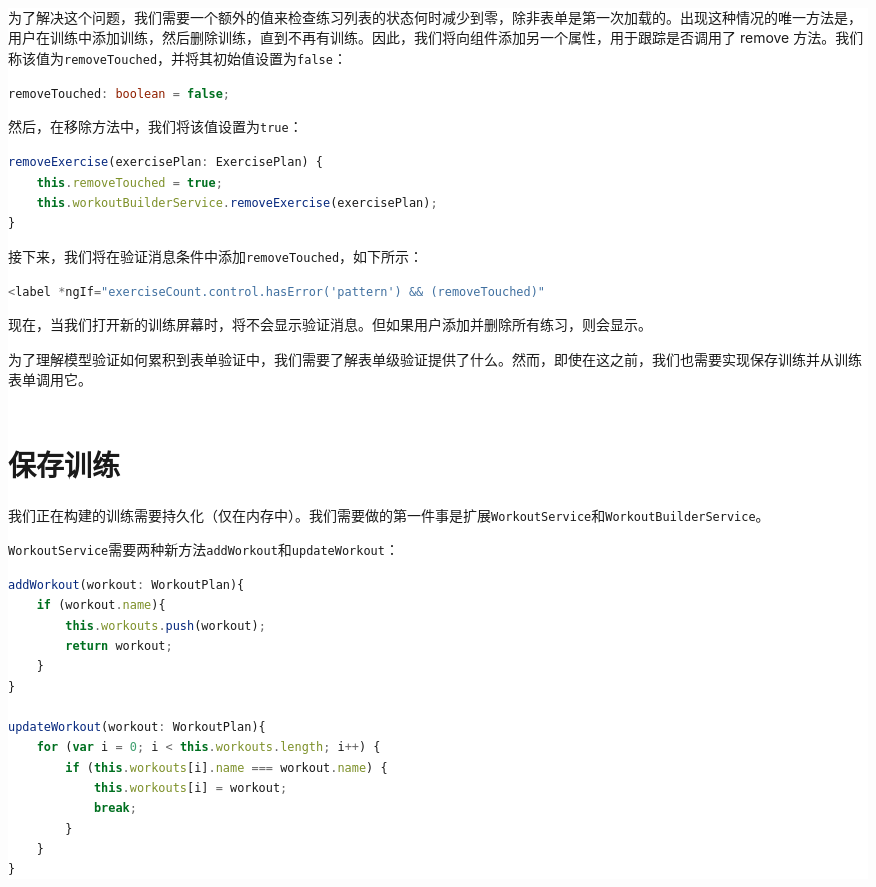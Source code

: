 为了解决这个问题，我们需要一个额外的值来检查练习列表的状态何时减少到零，除非表单是第一次加载的。出现这种情况的唯一方法是，用户在训练中添加训练，然后删除训练，直到不再有训练。因此，我们将向组件添加另一个属性，用于跟踪是否调用了 remove 方法。我们称该值为`removeTouched`，并将其初始值设置为`false`：

```ts
removeTouched: boolean = false; 
```

然后，在移除方法中，我们将该值设置为`true`：

```ts
removeExercise(exercisePlan: ExercisePlan) { 
    this.removeTouched = true; 
    this.workoutBuilderService.removeExercise(exercisePlan); 
} 
```

接下来，我们将在验证消息条件中添加`removeTouched`，如下所示：

```ts
<label *ngIf="exerciseCount.control.hasError('pattern') && (removeTouched)" 
```

现在，当我们打开新的训练屏幕时，将不会显示验证消息。但如果用户添加并删除所有练习，则会显示。

为了理解模型验证如何累积到表单验证中，我们需要了解表单级验证提供了什么。然而，即使在这之前，我们也需要实现保存训练并从训练表单调用它。

<header></header>

# 保存训练

我们正在构建的训练需要持久化（仅在内存中）。我们需要做的第一件事是扩展`WorkoutService`和`WorkoutBuilderService`。

`WorkoutService`需要两种新方法`addWorkout`和`updateWorkout`：

```ts
addWorkout(workout: WorkoutPlan){ 
    if (workout.name){ 
        this.workouts.push(workout); 
        return workout; 
    } 
} 

updateWorkout(workout: WorkoutPlan){ 
    for (var i = 0; i < this.workouts.length; i++) { 
        if (this.workouts[i].name === workout.name) { 
            this.workouts[i] = workout; 
            break; 
        } 
    } 
} 
```

